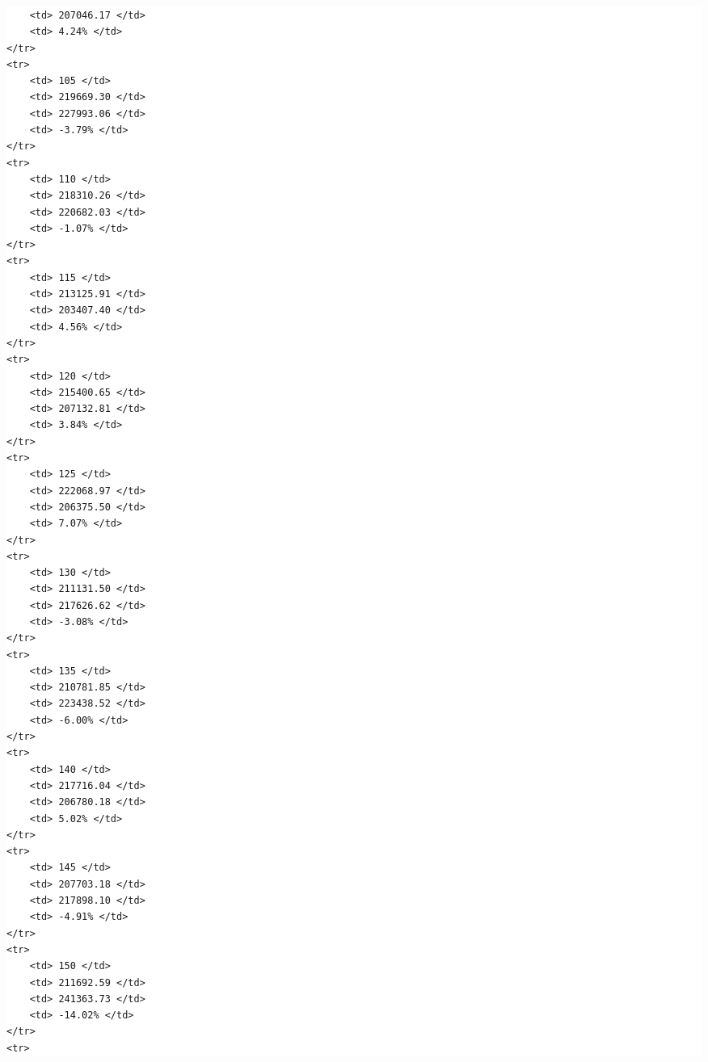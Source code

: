         <td> 207046.17 </td>
        <td> 4.24% </td>
    </tr>
    <tr>
        <td> 105 </td>
        <td> 219669.30 </td>
        <td> 227993.06 </td>
        <td> -3.79% </td>
    </tr>
    <tr>
        <td> 110 </td>
        <td> 218310.26 </td>
        <td> 220682.03 </td>
        <td> -1.07% </td>
    </tr>
    <tr>
        <td> 115 </td>
        <td> 213125.91 </td>
        <td> 203407.40 </td>
        <td> 4.56% </td>
    </tr>
    <tr>
        <td> 120 </td>
        <td> 215400.65 </td>
        <td> 207132.81 </td>
        <td> 3.84% </td>
    </tr>
    <tr>
        <td> 125 </td>
        <td> 222068.97 </td>
        <td> 206375.50 </td>
        <td> 7.07% </td>
    </tr>
    <tr>
        <td> 130 </td>
        <td> 211131.50 </td>
        <td> 217626.62 </td>
        <td> -3.08% </td>
    </tr>
    <tr>
        <td> 135 </td>
        <td> 210781.85 </td>
        <td> 223438.52 </td>
        <td> -6.00% </td>
    </tr>
    <tr>
        <td> 140 </td>
        <td> 217716.04 </td>
        <td> 206780.18 </td>
        <td> 5.02% </td>
    </tr>
    <tr>
        <td> 145 </td>
        <td> 207703.18 </td>
        <td> 217898.10 </td>
        <td> -4.91% </td>
    </tr>
    <tr>
        <td> 150 </td>
        <td> 211692.59 </td>
        <td> 241363.73 </td>
        <td> -14.02% </td>
    </tr>
    <tr>